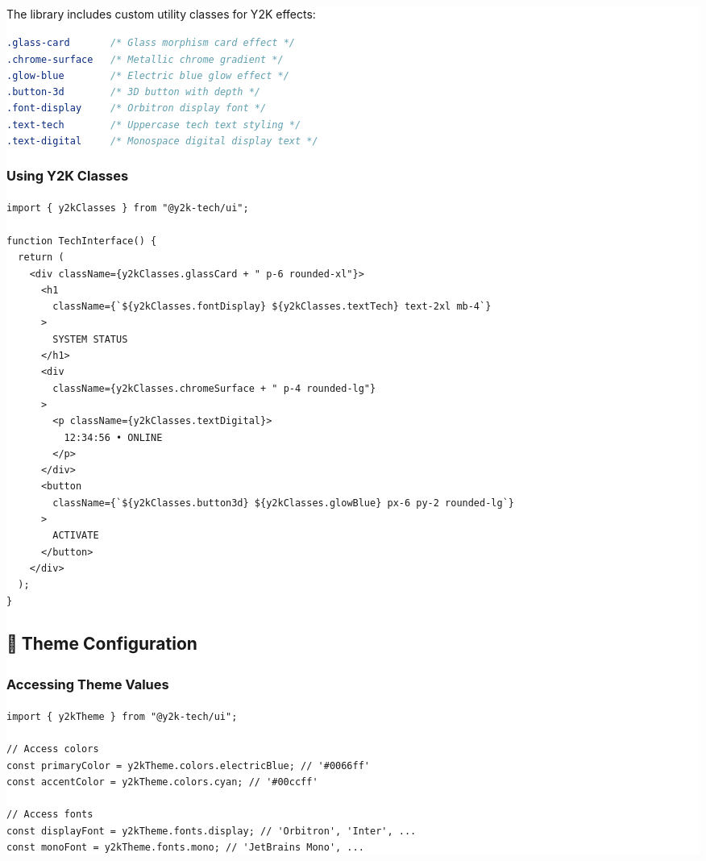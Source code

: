 The library includes custom utility classes for Y2K effects:

```css
.glass-card       /* Glass morphism card effect */
.chrome-surface   /* Metallic chrome gradient */
.glow-blue        /* Electric blue glow effect */
.button-3d        /* 3D button with depth */
.font-display     /* Orbitron display font */
.text-tech        /* Uppercase tech text styling */
.text-digital     /* Monospace digital display text */
```

### Using Y2K Classes

```tsx
import { y2kClasses } from "@y2k-tech/ui";

function TechInterface() {
  return (
    <div className={y2kClasses.glassCard + " p-6 rounded-xl"}>
      <h1
        className={`${y2kClasses.fontDisplay} ${y2kClasses.textTech} text-2xl mb-4`}
      >
        SYSTEM STATUS
      </h1>
      <div
        className={y2kClasses.chromeSurface + " p-4 rounded-lg"}
      >
        <p className={y2kClasses.textDigital}>
          12:34:56 • ONLINE
        </p>
      </div>
      <button
        className={`${y2kClasses.button3d} ${y2kClasses.glowBlue} px-6 py-2 rounded-lg`}
      >
        ACTIVATE
      </button>
    </div>
  );
}
```

## 🎨 Theme Configuration

### Accessing Theme Values

```tsx
import { y2kTheme } from "@y2k-tech/ui";

// Access colors
const primaryColor = y2kTheme.colors.electricBlue; // '#0066ff'
const accentColor = y2kTheme.colors.cyan; // '#00ccff'

// Access fonts
const displayFont = y2kTheme.fonts.display; // 'Orbitron', 'Inter', ...
const monoFont = y2kTheme.fonts.mono; // 'JetBrains Mono', ...
```
